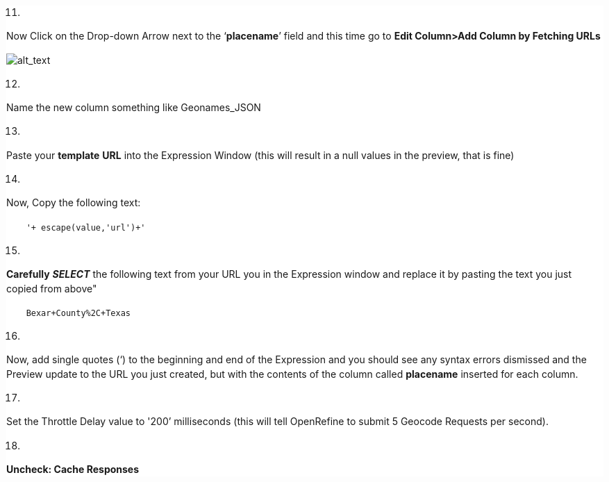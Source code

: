 

11.
Now Click on the Drop-down Arrow next to the ‘**placename**’ field and this time go to **Edit Column>Add Column by Fetching URLs**

![alt_text](images/image5.png "image_tooltip")




12.
Name the new column something like Geonames_JSON


13.
Paste your **template** **URL** into the Expression Window (this will result in a null values in the preview, that is fine)


14.
Now, Copy the following text:

        '+ escape(value,'url')+'



15.
**Carefully** **_SELECT_** the following text from your URL you in the Expression window and replace it by pasting the text you just copied from above"

        Bexar+County%2C+Texas



16.
Now, add single quotes (‘) to the beginning and end of the Expression and you should see any syntax errors dismissed and the Preview update to the URL you just created, but with the contents of the column called **placename** inserted for each column.


17.
Set the Throttle Delay value to '200’ milliseconds (this will tell OpenRefine to submit 5 Geocode Requests per second).


18.
**Uncheck: Cache Responses**
